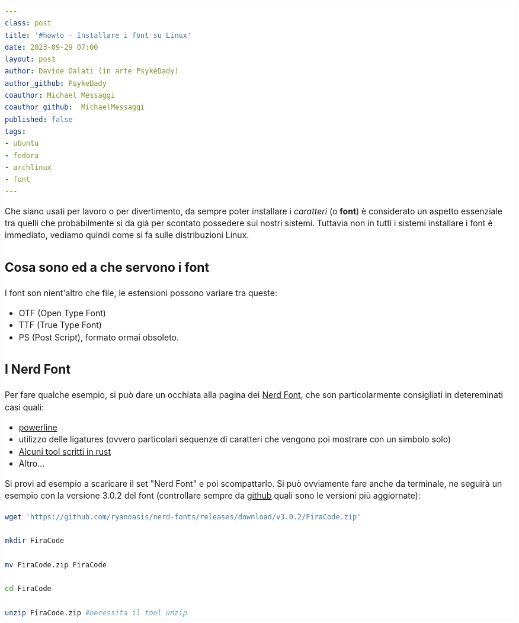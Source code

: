 ```yaml
---
class: post
title: '#howto - Installare i font su Linux'
date: 2023-09-29 07:00
layout: post
author: Davide Galati (in arte PsykeDady)
author_github: PsykeDady
coauthor: Michael Messaggi
coauthor_github:  MichaelMessaggi
published: false
tags:
- ubuntu
- fedora
- archlinux
- font
---
```


Che siano usati per lavoro o per divertimento, da sempre poter installare i *caratteri* (o **font**) è considerato un aspetto essenziale tra quelli che probabilmente si da già per scontato possedere sui nostri sistemi. Tuttavia non in tutti i sistemi installare i font è immediato, vediamo quindi come si fa sulle distribuzioni Linux.

## Cosa sono ed a che servono i font

I font son nient'altro che file, le estensioni possono variare tra queste:

- OTF (Open Type Font)
- TTF (True Type Font)
- PS (Post Script), formato ormai obsoleto.

## I Nerd Font

Per fare qualche esempio, si può dare un occhiata alla pagina dei [Nerd Font](https://www.nerdfonts.com/font-downloads), che son particolarmente consigliati in detereminati casi quali:

- [powerline](https://linuxhub.it/articles/howto-installare-la-powerline/)
- utilizzo delle ligatures (ovvero particolari sequenze di caratteri che vengono poi mostrare con un simbolo solo)
- [Alcuni tool scritti in rust](https://linuxhub.it/articles/howto-utilizzare-tool-cli-alternativi-scritti-in-rust/)
- Altro...

Si provi ad esempio a scaricare il set "Nerd Font" e poi scompattarlo. Si può ovviamente fare anche da terminale, ne seguirà un esempio con la versione 3.0.2 del font (controllare sempre da [github](https://github.com/ryanoasis/nerd-fonts/releases) quali sono le versioni più aggiornate):


```bash
wget 'https://github.com/ryanoasis/nerd-fonts/releases/download/v3.0.2/FiraCode.zip'

mkdir FiraCode

mv FiraCode.zip FiraCode

cd FiraCode 

unzip FiraCode.zip #necessita il tool unzip
```
